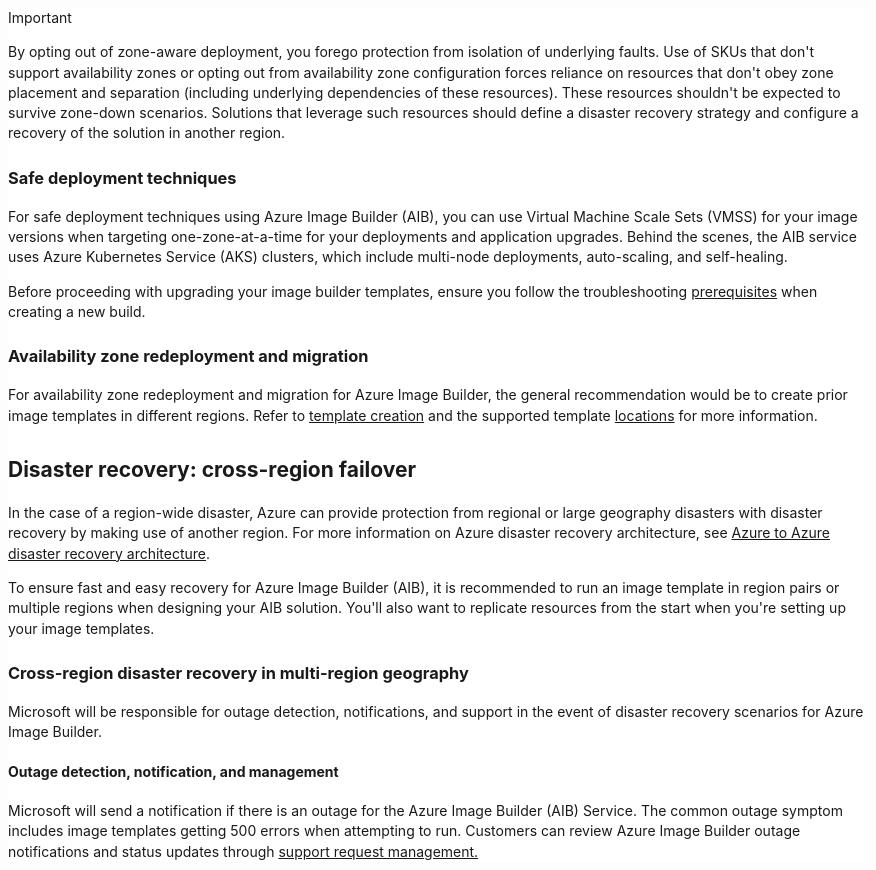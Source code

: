 >[!IMPORTANT]
>By opting out of zone-aware deployment, you forego protection from isolation of underlying faults. Use of SKUs that don't support availability zones or opting out from availability zone configuration forces reliance on resources that don't obey zone placement and separation (including underlying dependencies of these resources). These resources shouldn't be expected to survive zone-down scenarios. Solutions that leverage such resources should define a disaster recovery strategy and configure a recovery of the solution in another region.


### Safe deployment techniques

For safe deployment techniques using Azure Image Builder (AIB), you can use Virtual Machine Scale Sets (VMSS) for your image versions when targeting one-zone-at-a-time for your deployments and application upgrades. Behind the scenes, the AIB service uses Azure Kubernetes Service (AKS) clusters, which include multi-node deployments, auto-scaling, and self-healing.

Before proceeding with upgrading your image builder templates, ensure you follow the troubleshooting [prerequisites](azure/virtual-machines/linux/image-builder-troubleshoot#prerequisites) when creating a new build.


### Availability zone redeployment and migration

For availability zone redeployment and migration for Azure Image Builder, the general recommendation would be to create prior image templates in different regions. Refer to [template creation](/azure/virtual-machines/linux/image-builder-json) and the supported template [locations](/azure/virtual-machines/linux/image-builder-json#location) for more information.


## Disaster recovery: cross-region failover

In the case of a region-wide disaster, Azure can provide protection from regional or large geography disasters with disaster recovery by making use of another region. For more information on Azure disaster recovery architecture, see [Azure to Azure disaster recovery architecture](/azure/site-recovery/azure-to-azure-architecture.md).

To ensure fast and easy recovery for Azure Image Builder (AIB), it is recommended to run an image template in region pairs or multiple regions when designing your AIB solution. You'll also want to replicate resources from the start when you're setting up your image templates.


### Cross-region disaster recovery in multi-region geography

Microsoft will be responsible for outage detection, notifications, and support in the event of disaster recovery scenarios for Azure Image Builder.


#### Outage detection, notification, and management

Microsoft will send a notification if there is an outage for the Azure Image Builder (AIB) Service. The common outage symptom includes image templates getting 500 errors when attempting to run. Customers can review Azure Image Builder outage notifications and status updates through [support request management.](/azure/azure-portal/supportability/how-to-manage-azure-support-request)

